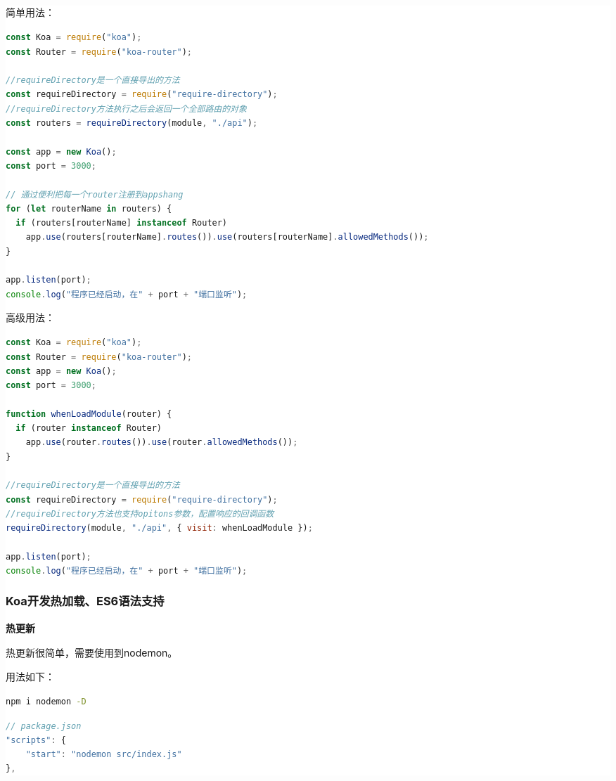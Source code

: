 简单用法：
```js
const Koa = require("koa");
const Router = require("koa-router");

//requireDirectory是一个直接导出的方法
const requireDirectory = require("require-directory");
//requireDirectory方法执行之后会返回一个全部路由的对象
const routers = requireDirectory(module, "./api");

const app = new Koa();
const port = 3000;

// 通过便利把每一个router注册到appshang
for (let routerName in routers) {
  if (routers[routerName] instanceof Router)
    app.use(routers[routerName].routes()).use(routers[routerName].allowedMethods());
}

app.listen(port);
console.log("程序已经启动，在" + port + "端口监听");
```

高级用法：
```js
const Koa = require("koa");
const Router = require("koa-router");
const app = new Koa();
const port = 3000;

function whenLoadModule(router) {
  if (router instanceof Router)
    app.use(router.routes()).use(router.allowedMethods());
}

//requireDirectory是一个直接导出的方法
const requireDirectory = require("require-directory");
//requireDirectory方法也支持opitons参数，配置响应的回调函数
requireDirectory(module, "./api", { visit: whenLoadModule });

app.listen(port);
console.log("程序已经启动，在" + port + "端口监听");
```

### Koa开发热加载、ES6语法支持

**热更新**

热更新很简单，需要使用到nodemon。

用法如下：
```bash
npm i nodemon -D
```
```js
// package.json
"scripts": {
    "start": "nodemon src/index.js"
},
```
